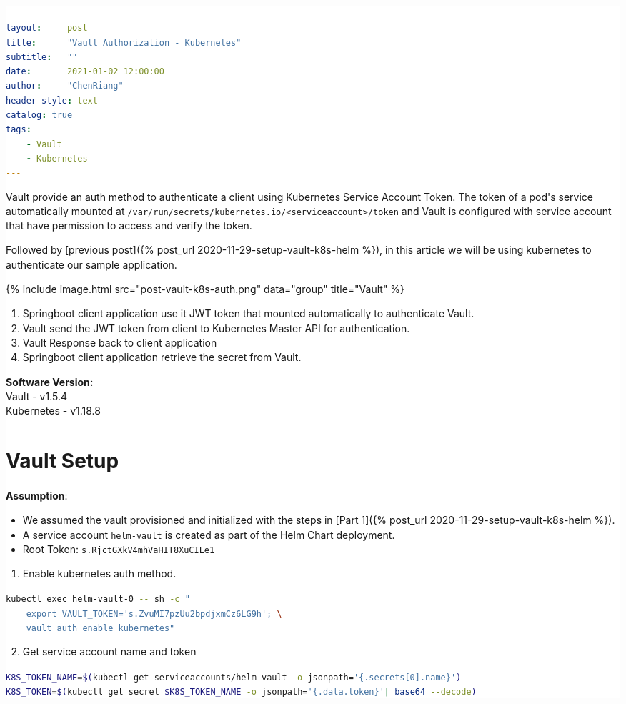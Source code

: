 ```yaml
---
layout:     post
title:      "Vault Authorization - Kubernetes"
subtitle:   "" 
date:       2021-01-02 12:00:00
author:     "ChenRiang"
header-style: text
catalog: true
tags:
    - Vault
    - Kubernetes
---
```


Vault provide an auth method to authenticate a client using Kubernetes Service Account Token. 
The token of a pod's service automatically mounted at `/var/run/secrets/kubernetes.io/<serviceaccount>/token` and Vault is configured with service account 
that have permission to access and verify the token. 

Followed by [previous post]({% post_url 2020-11-29-setup-vault-k8s-helm %}), in this article we will be using kubernetes to
authenticate our sample application.

{% include image.html src="post-vault-k8s-auth.png" data="group" title="Vault" %}

1. Springboot client application use it JWT token that mounted automatically to authenticate Vault.
2. Vault send the JWT token from client to Kubernetes Master API for authentication.
3. Vault Response back to client application
4. Springboot client application retrieve the secret from Vault. 


**Software Version:**<br/>
Vault - v1.5.4 <br/>
Kubernetes - v1.18.8

# Vault Setup 
**Assumption**:<br/>
- We assumed the vault provisioned and initialized with the steps in [Part 1]({% post_url 2020-11-29-setup-vault-k8s-helm %}).
- A service account `helm-vault` is created as part of the Helm Chart deployment.
- Root Token: `s.RjctGXkV4mhVaHIT8XuCILe1`

1. Enable kubernetes auth method. <br/>
```bash
kubectl exec helm-vault-0 -- sh -c "
    export VAULT_TOKEN='s.ZvuMI7pzUu2bpdjxmCz6LG9h'; \
    vault auth enable kubernetes"
```

2. Get service account name and token
```bash
K8S_TOKEN_NAME=$(kubectl get serviceaccounts/helm-vault -o jsonpath='{.secrets[0].name}')
K8S_TOKEN=$(kubectl get secret $K8S_TOKEN_NAME -o jsonpath='{.data.token}'| base64 --decode)
```
